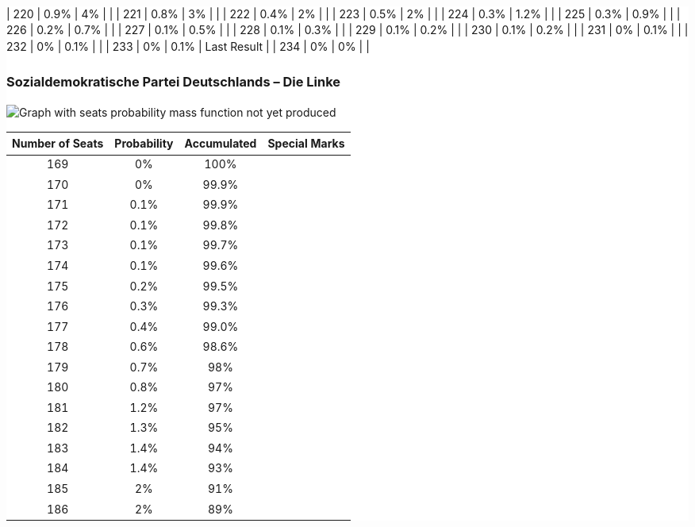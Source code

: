 | 220 | 0.9% | 4% |  |
| 221 | 0.8% | 3% |  |
| 222 | 0.4% | 2% |  |
| 223 | 0.5% | 2% |  |
| 224 | 0.3% | 1.2% |  |
| 225 | 0.3% | 0.9% |  |
| 226 | 0.2% | 0.7% |  |
| 227 | 0.1% | 0.5% |  |
| 228 | 0.1% | 0.3% |  |
| 229 | 0.1% | 0.2% |  |
| 230 | 0.1% | 0.2% |  |
| 231 | 0% | 0.1% |  |
| 232 | 0% | 0.1% |  |
| 233 | 0% | 0.1% | Last Result |
| 234 | 0% | 0% |  |

### Sozialdemokratische Partei Deutschlands – Die Linke

![Graph with seats probability mass function not yet produced](2021-03-24-Kantar-coalitions-seats-pmf-spd–linke.png "Seats Probability Mass Function")

| Number of Seats | Probability | Accumulated | Special Marks |
|:---------------:|:-----------:|:-----------:|:-------------:|
| 169 | 0% | 100% |  |
| 170 | 0% | 99.9% |  |
| 171 | 0.1% | 99.9% |  |
| 172 | 0.1% | 99.8% |  |
| 173 | 0.1% | 99.7% |  |
| 174 | 0.1% | 99.6% |  |
| 175 | 0.2% | 99.5% |  |
| 176 | 0.3% | 99.3% |  |
| 177 | 0.4% | 99.0% |  |
| 178 | 0.6% | 98.6% |  |
| 179 | 0.7% | 98% |  |
| 180 | 0.8% | 97% |  |
| 181 | 1.2% | 97% |  |
| 182 | 1.3% | 95% |  |
| 183 | 1.4% | 94% |  |
| 184 | 1.4% | 93% |  |
| 185 | 2% | 91% |  |
| 186 | 2% | 89% |  |
